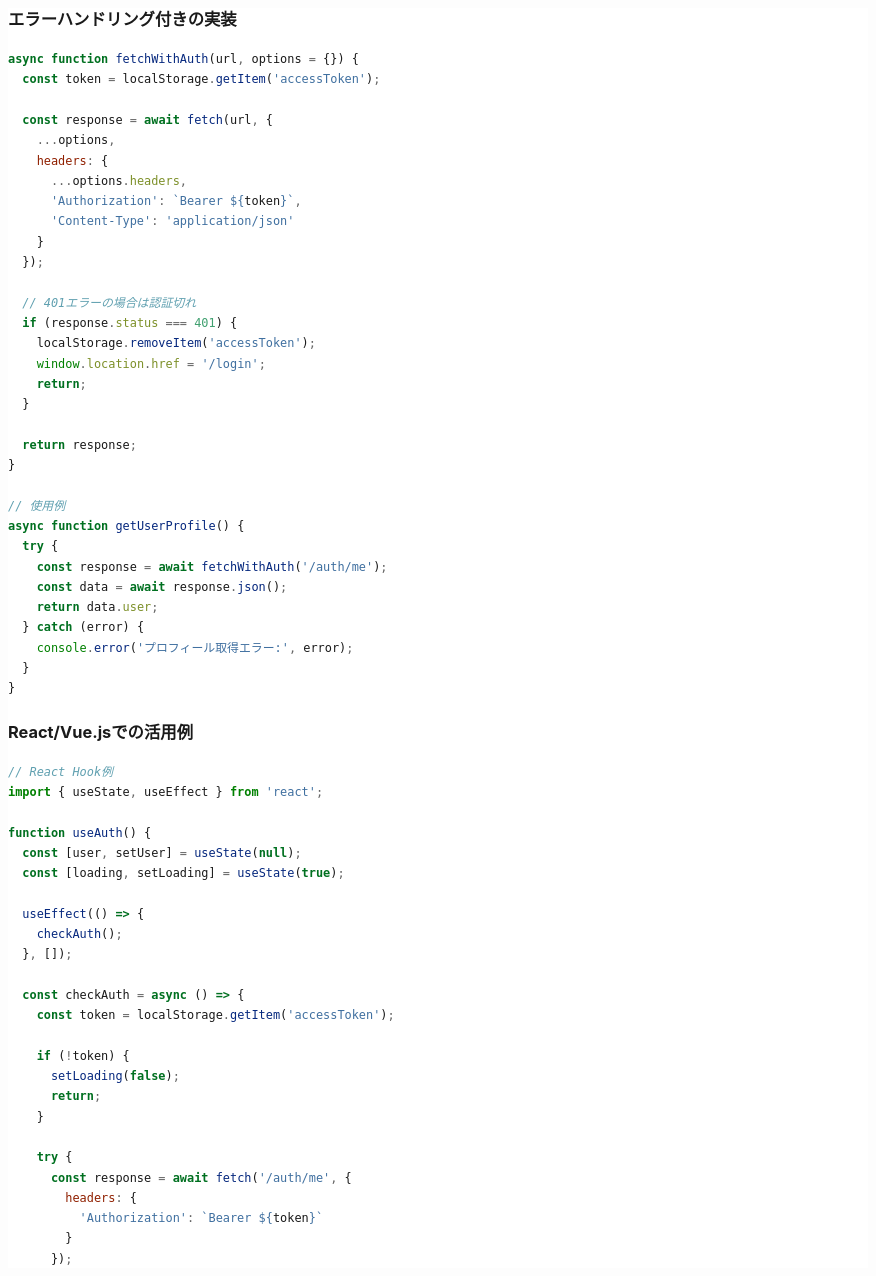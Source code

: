 ### エラーハンドリング付きの実装
```javascript
async function fetchWithAuth(url, options = {}) {
  const token = localStorage.getItem('accessToken');
  
  const response = await fetch(url, {
    ...options,
    headers: {
      ...options.headers,
      'Authorization': `Bearer ${token}`,
      'Content-Type': 'application/json'
    }
  });

  // 401エラーの場合は認証切れ
  if (response.status === 401) {
    localStorage.removeItem('accessToken');
    window.location.href = '/login';
    return;
  }

  return response;
}

// 使用例
async function getUserProfile() {
  try {
    const response = await fetchWithAuth('/auth/me');
    const data = await response.json();
    return data.user;
  } catch (error) {
    console.error('プロフィール取得エラー:', error);
  }
}
```

### React/Vue.jsでの活用例
```javascript
// React Hook例
import { useState, useEffect } from 'react';

function useAuth() {
  const [user, setUser] = useState(null);
  const [loading, setLoading] = useState(true);

  useEffect(() => {
    checkAuth();
  }, []);

  const checkAuth = async () => {
    const token = localStorage.getItem('accessToken');
    
    if (!token) {
      setLoading(false);
      return;
    }

    try {
      const response = await fetch('/auth/me', {
        headers: {
          'Authorization': `Bearer ${token}`
        }
      });
```